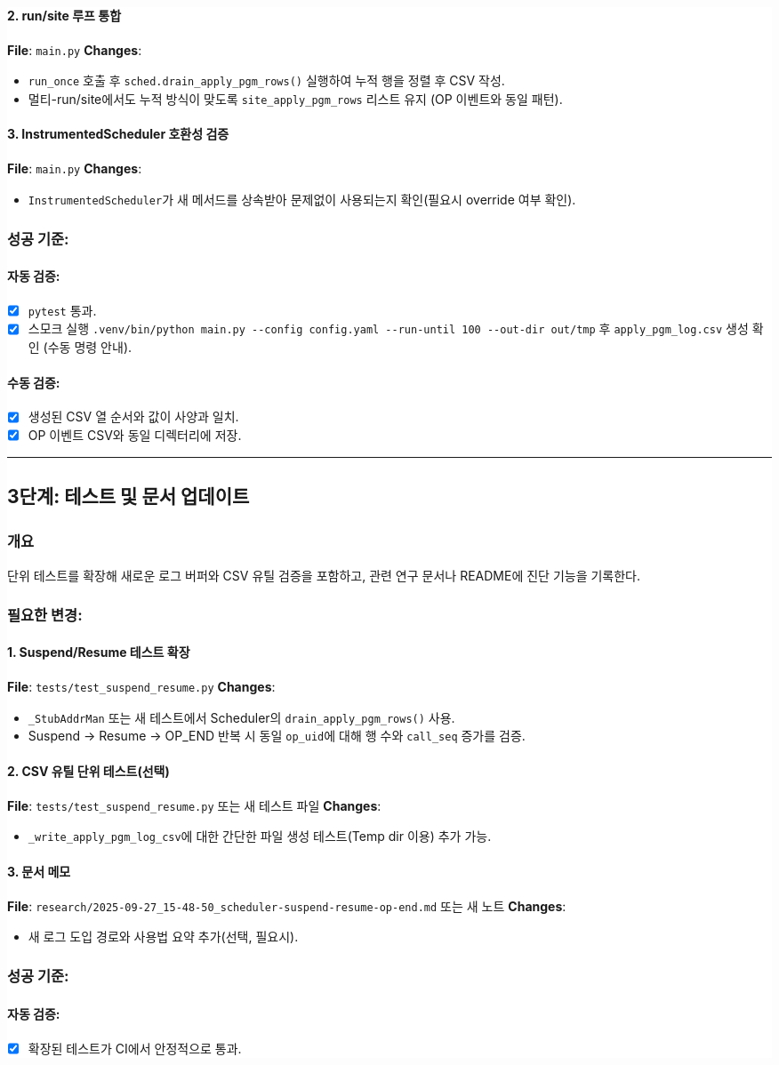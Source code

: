 #### 2. run/site 루프 통합
**File**: `main.py`
**Changes**:
- `run_once` 호출 후 `sched.drain_apply_pgm_rows()` 실행하여 누적 행을 정렬 후 CSV 작성.
- 멀티-run/site에서도 누적 방식이 맞도록 `site_apply_pgm_rows` 리스트 유지 (OP 이벤트와 동일 패턴).

#### 3. InstrumentedScheduler 호환성 검증
**File**: `main.py`
**Changes**:
- `InstrumentedScheduler`가 새 메서드를 상속받아 문제없이 사용되는지 확인(필요시 override 여부 확인).

### 성공 기준:

#### 자동 검증:
- [x] `pytest` 통과.
- [x] 스모크 실행 `.venv/bin/python main.py --config config.yaml --run-until 100 --out-dir out/tmp` 후 `apply_pgm_log.csv` 생성 확인 (수동 명령 안내).

#### 수동 검증:
- [x] 생성된 CSV 열 순서와 값이 사양과 일치.
- [x] OP 이벤트 CSV와 동일 디렉터리에 저장.

---

## 3단계: 테스트 및 문서 업데이트

### 개요
단위 테스트를 확장해 새로운 로그 버퍼와 CSV 유틸 검증을 포함하고, 관련 연구 문서나 README에 진단 기능을 기록한다.

### 필요한 변경:

#### 1. Suspend/Resume 테스트 확장
**File**: `tests/test_suspend_resume.py`
**Changes**:
- `_StubAddrMan` 또는 새 테스트에서 Scheduler의 `drain_apply_pgm_rows()` 사용.
- Suspend → Resume → OP_END 반복 시 동일 `op_uid`에 대해 행 수와 `call_seq` 증가를 검증.

#### 2. CSV 유틸 단위 테스트(선택)
**File**: `tests/test_suspend_resume.py` 또는 새 테스트 파일
**Changes**:
- `_write_apply_pgm_log_csv`에 대한 간단한 파일 생성 테스트(Temp dir 이용) 추가 가능.

#### 3. 문서 메모
**File**: `research/2025-09-27_15-48-50_scheduler-suspend-resume-op-end.md` 또는 새 노트
**Changes**:
- 새 로그 도입 경로와 사용법 요약 추가(선택, 필요시).

### 성공 기준:

#### 자동 검증:
- [x] 확장된 테스트가 CI에서 안정적으로 통과.
